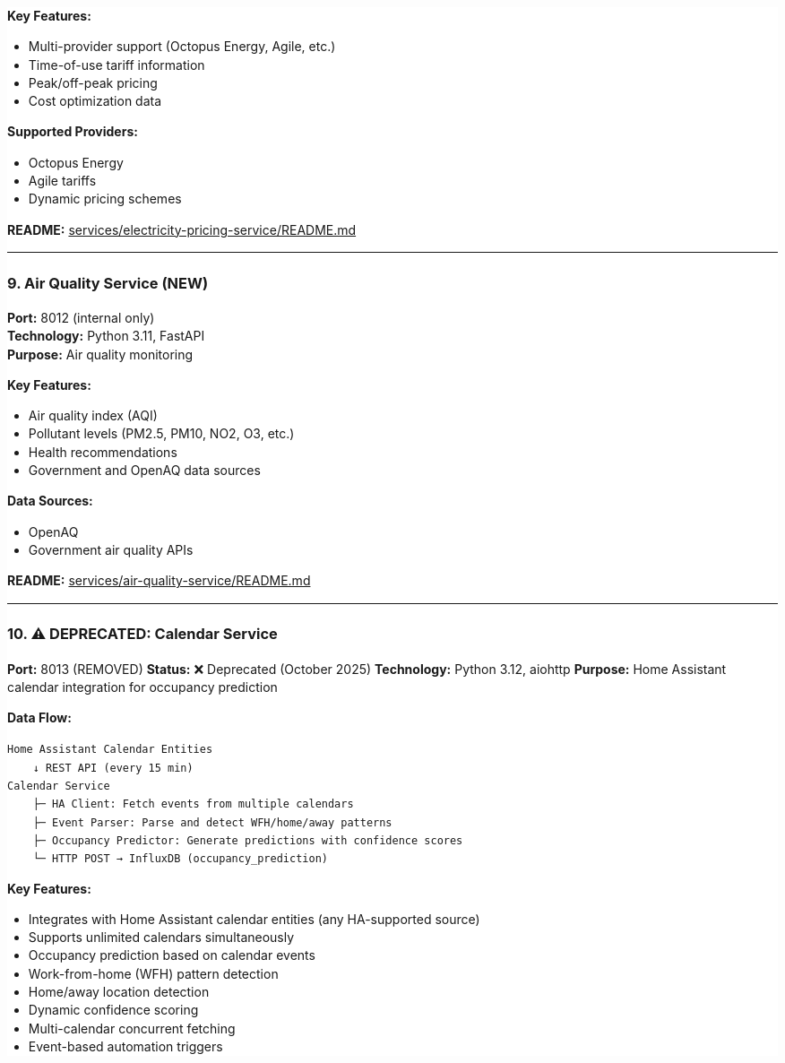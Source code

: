**Key Features:**
- Multi-provider support (Octopus Energy, Agile, etc.)
- Time-of-use tariff information
- Peak/off-peak pricing
- Cost optimization data

**Supported Providers:**
- Octopus Energy
- Agile tariffs
- Dynamic pricing schemes

**README:** [services/electricity-pricing-service/README.md](../services/electricity-pricing-service/README.md)

---

### 9. Air Quality Service (NEW)
**Port:** 8012 (internal only)  
**Technology:** Python 3.11, FastAPI  
**Purpose:** Air quality monitoring

**Key Features:**
- Air quality index (AQI)
- Pollutant levels (PM2.5, PM10, NO2, O3, etc.)
- Health recommendations
- Government and OpenAQ data sources

**Data Sources:**
- OpenAQ
- Government air quality APIs

**README:** [services/air-quality-service/README.md](../services/air-quality-service/README.md)

---

### 10. ⚠️ DEPRECATED: Calendar Service
**Port:** 8013 (REMOVED)
**Status:** ❌ Deprecated (October 2025)
**Technology:** Python 3.12, aiohttp
**Purpose:** Home Assistant calendar integration for occupancy prediction

**Data Flow:**
```
Home Assistant Calendar Entities
    ↓ REST API (every 15 min)
Calendar Service
    ├─ HA Client: Fetch events from multiple calendars
    ├─ Event Parser: Parse and detect WFH/home/away patterns
    ├─ Occupancy Predictor: Generate predictions with confidence scores
    └─ HTTP POST → InfluxDB (occupancy_prediction)
```

**Key Features:**
- Integrates with Home Assistant calendar entities (any HA-supported source)
- Supports unlimited calendars simultaneously
- Occupancy prediction based on calendar events
- Work-from-home (WFH) pattern detection
- Home/away location detection
- Dynamic confidence scoring
- Multi-calendar concurrent fetching
- Event-based automation triggers
